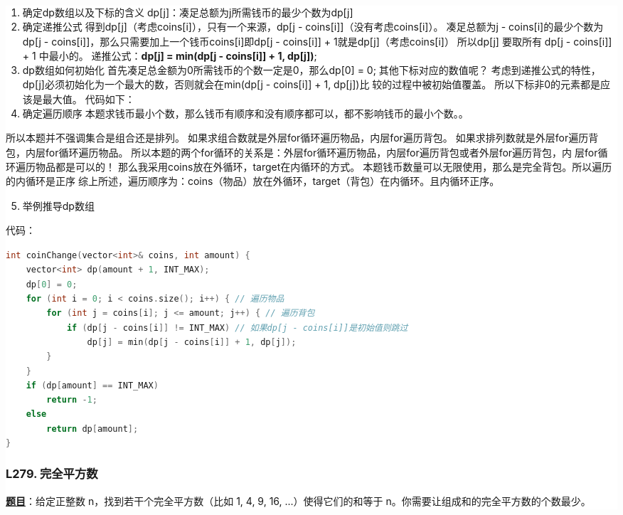 1. 确定dp数组以及下标的含义
dp[j]：凑⾜总额为j所需钱币的最少个数为dp[j]
2. 确定递推公式
得到dp[j]（考虑coins[i]），只有一个来源，dp[j - coins[i]]（没有考虑coins[i]）。
凑⾜总额为j - coins[i]的最少个数为dp[j - coins[i]]，那么只需要加上一个钱币coins[i]即dp[j - coins[i]] +
1就是dp[j]（考虑coins[i]）
所以dp[j] 要取所有 dp[j - coins[i]] + 1 中最小的。
递推公式：**dp[j] = min(dp[j - coins[i]] + 1, dp[j])**;
3. dp数组如何初始化
首先凑⾜总金额为0所需钱币的个数一定是0，那么dp[0] = 0;
其他下标对应的数值呢？
考虑到递推公式的特性，dp[j]必须初始化为一个最大的数，否则就会在min(dp[j - coins[i]] + 1, dp[j])比
较的过程中被初始值覆盖。
所以下标非0的元素都是应该是最大值。
代码如下：
4. 确定遍历顺序
本题求钱币最小个数，那么钱币有顺序和没有顺序都可以，都不影响钱币的最小个数。。

所以本题并不强调集合是组合还是排列。
如果求组合数就是外层for循环遍历物品，内层for遍历背包。
如果求排列数就是外层for遍历背包，内层for循环遍历物品。
所以本题的两个for循环的关系是：外层for循环遍历物品，内层for遍历背包或者外层for遍历背包，内
层for循环遍历物品都是可以的！
那么我采用coins放在外循环，target在内循环的方式。
本题钱币数量可以⽆限使用，那么是完全背包。所以遍历的内循环是正序
综上所述，遍历顺序为：coins（物品）放在外循环，target（背包）在内循环。且内循环正序。

5. 举例推导dp数组

代码：

```C++
int coinChange(vector<int>& coins, int amount) {
    vector<int> dp(amount + 1, INT_MAX);
    dp[0] = 0;
    for (int i = 0; i < coins.size(); i++) { // 遍历物品
        for (int j = coins[i]; j <= amount; j++) { // 遍历背包
            if (dp[j - coins[i]] != INT_MAX) // 如果dp[j - coins[i]]是初始值则跳过
                dp[j] = min(dp[j - coins[i]] + 1, dp[j]);
        }
    }
    if (dp[amount] == INT_MAX) 
        return -1;
    else
	    return dp[amount];
}
```



### L279. 完全平方数

**[题目](https://leetcode-cn.com/problems/perfect-squares/)**：给定正整数 n，找到若干个完全平方数（比如 1, 4, 9, 16, ...）使得它们的和等于 n。你需要让组成和的完全平方数的个数最少。
